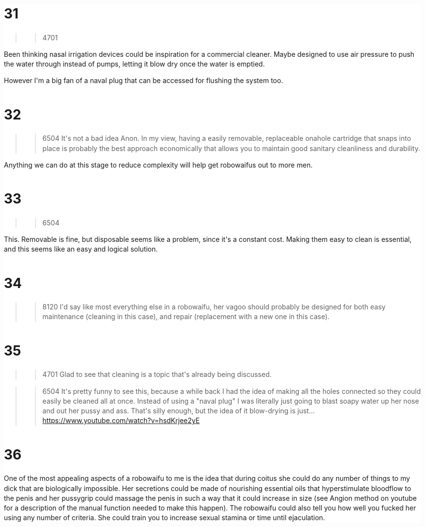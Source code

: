 # 31
>>4701

Been thinking nasal irrigation devices could be inspiration for a commercial cleaner. Maybe designed to use air pressure to push the water through instead of pumps, letting it blow dry once the water is emptied.

However I'm a big fan of a naval plug that can be accessed for flushing the system too.

# 32
>>6504
It's not a bad idea Anon. In my view, having a easily removable, replaceable onahole cartridge that snaps into place is probably the best approach economically that allows you to maintain good sanitary cleanliness and durability.

Anything we can do at this stage to reduce complexity will help get robowaifus out to more men.

# 33
>>6504

This. Removable is fine, but disposable seems like a problem, since it's a constant cost. Making them easy to clean is essential, and this seems like an easy and logical solution.

# 34
>>8120
I'd say like most everything else in a robowaifu, her vagoo should probably be designed for both easy maintenance (cleaning in this case), and repair (replacement with a new one in this case).

# 35
>>4701
Glad to see that cleaning is a topic that's already being discussed.

>>6504
It's pretty funny to see this, because a while back I had the idea of making all the holes connected so they could easily be cleaned all at once. Instead of using a "naval plug" I was literally just going to blast soapy water up her nose and out her pussy and ass. That's silly enough, but the idea of it blow-drying is just... https://www.youtube.com/watch?v=hsdKrjee2yE

# 36
One of the most appealing aspects of a robowaifu to me is the idea that during coitus she could do any number of things to my dick that are biologically impossible. Her secretions could be made of nourishing essential oils that hyperstimulate bloodflow to the penis and her pussygrip could massage the penis in such a way that it could increase in size (see Angion method on youtube for a description of the manual function needed to make this happen). 
The robowaifu could also tell you how well you fucked her using any number of criteria. She could train you to increase sexual stamina or time until ejaculation. 
